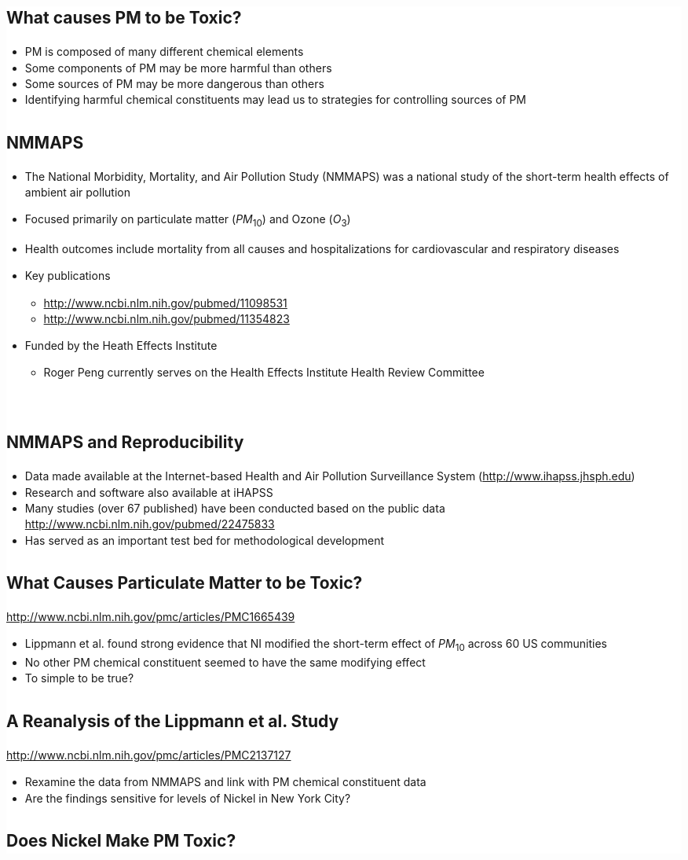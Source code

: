 ## What causes PM to be Toxic?

- PM is composed of many different chemical elements
- Some components of PM may be more harmful than others
- Some sources of PM may be more dangerous than others
- Identifying harmful chemical constituents may lead us to strategies for controlling sources of PM

## NMMAPS

- The National Morbidity, Mortality, and Air Pollution Study (NMMAPS) was a national study of the short-term health effects of ambient air pollution

- Focused primarily on particulate matter ($PM_{10}$) and Ozone ($O_3$) 

- Health outcomes include mortality from all causes and hospitalizations for cardiovascular and respiratory diseases

- Key publications

  - http://www.ncbi.nlm.nih.gov/pubmed/11098531
  - http://www.ncbi.nlm.nih.gov/pubmed/11354823

- Funded by the Heath Effects Institute

  - Roger Peng currently serves on the Health Effects Institute Health Review Committee

  ​

## NMMAPS and Reproducibility

- Data made available at the Internet-based Health and Air Pollution Surveillance System (http://www.ihapss.jhsph.edu)
- Research and software also available at iHAPSS
- Many studies (over 67 published) have been conducted based on the public data http://www.ncbi.nlm.nih.gov/pubmed/22475833
- Has served as an important test bed for methodological development

## What Causes Particulate Matter to be Toxic?

http://www.ncbi.nlm.nih.gov/pmc/articles/PMC1665439

- Lippmann et al. found strong evidence that NI modified the short-term effect of $PM_{10}$ across 60 US communities
- No other PM chemical constituent seemed to have the same modifying effect
- To simple to be true?

## A Reanalysis of the Lippmann et al. Study

http://www.ncbi.nlm.nih.gov/pmc/articles/PMC2137127

- Rexamine the data from NMMAPS and link with PM chemical constituent data
- Are the findings sensitive for levels of Nickel in New York City?

## Does Nickel Make PM Toxic?

